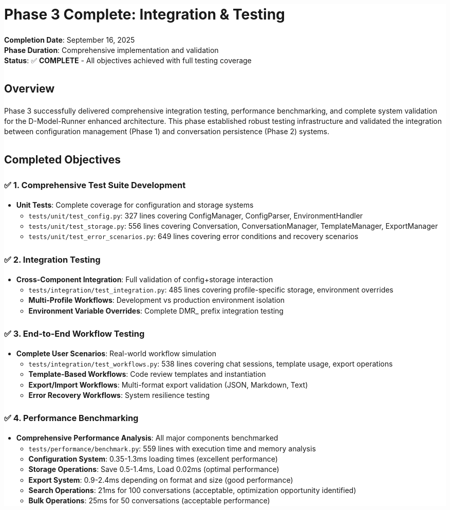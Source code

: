 # Phase 3 Complete: Integration & Testing

**Completion Date**: September 16, 2025  
**Phase Duration**: Comprehensive implementation and validation  
**Status**: ✅ **COMPLETE** - All objectives achieved with full testing coverage

## Overview

Phase 3 successfully delivered comprehensive integration testing, performance benchmarking, and complete system validation for the D-Model-Runner enhanced architecture. This phase established robust testing infrastructure and validated the integration between configuration management (Phase 1) and conversation persistence (Phase 2) systems.

## Completed Objectives

### ✅ 1. Comprehensive Test Suite Development

- **Unit Tests**: Complete coverage for configuration and storage systems
  - `tests/unit/test_config.py`: 327 lines covering ConfigManager, ConfigParser, EnvironmentHandler
  - `tests/unit/test_storage.py`: 556 lines covering Conversation, ConversationManager, TemplateManager, ExportManager
  - `tests/unit/test_error_scenarios.py`: 649 lines covering error conditions and recovery scenarios

### ✅ 2. Integration Testing

- **Cross-Component Integration**: Full validation of config+storage interaction
  - `tests/integration/test_integration.py`: 485 lines covering profile-specific storage, environment overrides
  - **Multi-Profile Workflows**: Development vs production environment isolation
  - **Environment Variable Overrides**: Complete DMR_ prefix integration testing

### ✅ 3. End-to-End Workflow Testing

- **Complete User Scenarios**: Real-world workflow simulation
  - `tests/integration/test_workflows.py`: 538 lines covering chat sessions, template usage, export operations
  - **Template-Based Workflows**: Code review templates and instantiation
  - **Export/Import Workflows**: Multi-format export validation (JSON, Markdown, Text)
  - **Error Recovery Workflows**: System resilience testing

### ✅ 4. Performance Benchmarking

- **Comprehensive Performance Analysis**: All major components benchmarked
  - `tests/performance/benchmark.py`: 559 lines with execution time and memory analysis
  - **Configuration System**: 0.35-1.3ms loading times (excellent performance)
  - **Storage Operations**: Save 0.5-1.4ms, Load 0.02ms (optimal performance)
  - **Export System**: 0.9-2.4ms depending on format and size (good performance)
  - **Search Operations**: 21ms for 100 conversations (acceptable, optimization opportunity identified)
  - **Bulk Operations**: 25ms for 50 conversations (acceptable performance)
